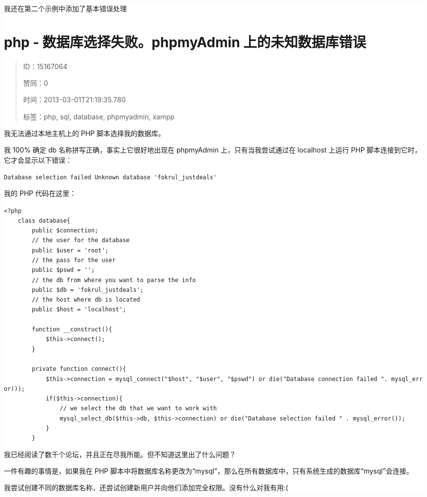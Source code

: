 我还在第二个示例中添加了基本错误处理

# php - 数据库选择失败。phpmyAdmin 上的未知数据库错误

> ID：15167064
> 
> 赞同：0
> 
> 时间：2013-03-01T21:19:35.780
> 
> 标签：php, sql, database, phpmyadmin, xampp

我无法通过本地主机上的 PHP 脚本选择我的数据库。

我 100% 确定 db 名称拼写正确，事实上它很好地出现在 phpmyAdmin 上，只有当我尝试通过在 localhost 上运行 PHP 脚本连接到它时，它才会显示以下错误：

```
Database selection failed Unknown database 'fokrul_justdeals' 
```

我的 PHP 代码在这里：

```
<?php
    class database{
        public $connection;
        // the user for the database
        public $user = 'root';  
        // the pass for the user
        public $pswd = '';
        // the db from where you want to parse the info  
        public $db = 'fokrul_justdeals';
        // the host where db is located
        public $host = 'localhost';

        function __construct(){
            $this->connect();
        } 

        private function connect(){
            $this->connection = mysql_connect("$host", "$user", "$pswd") or die("Database connection failed ". mysql_error());
            if($this->connection){
                // we select the db that we want to work with
                mysql_select_db($this->db, $this->connection) or die("Database selection failed " . mysql_error());
            }
        } 
```

我已经阅读了数千个论坛，并且正在尽我所能。但不知道这里出了什么问题？

一件有趣的事情是，如果我在 PHP 脚本中将数据库名称更改为“mysql”，那么在所有数据库中，只有系统生成的数据库“mysql”会连接。

我尝试创建不同的数据库名称，还尝试创建新用户并向他们添加完全权限。没有什么对我有用:(
